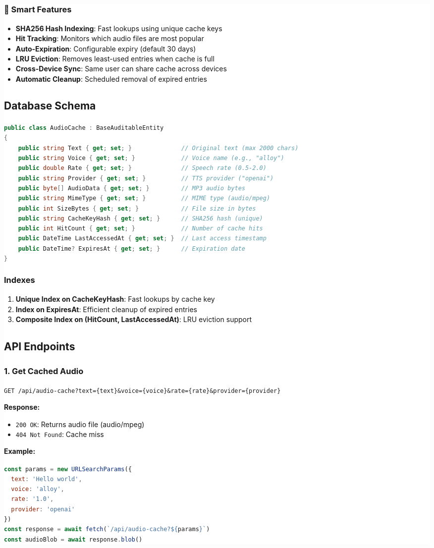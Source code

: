 ### 🎯 Smart Features

- **SHA256 Hash Indexing**: Fast lookups using unique cache keys
- **Hit Tracking**: Monitors which audio files are most popular
- **Auto-Expiration**: Configurable expiry (default 30 days)
- **LRU Eviction**: Removes least-used entries when cache is full
- **Cross-Device Sync**: Same user can share cache across devices
- **Automatic Cleanup**: Scheduled removal of expired entries

## Database Schema

```csharp
public class AudioCache : BaseAuditableEntity
{
    public string Text { get; set; }              // Original text (max 2000 chars)
    public string Voice { get; set; }             // Voice name (e.g., "alloy")
    public double Rate { get; set; }              // Speech rate (0.5-2.0)
    public string Provider { get; set; }          // TTS provider ("openai")
    public byte[] AudioData { get; set; }         // MP3 audio bytes
    public string MimeType { get; set; }          // MIME type (audio/mpeg)
    public int SizeBytes { get; set; }            // File size in bytes
    public string CacheKeyHash { get; set; }      // SHA256 hash (unique)
    public int HitCount { get; set; }             // Number of cache hits
    public DateTime LastAccessedAt { get; set; }  // Last access timestamp
    public DateTime? ExpiresAt { get; set; }      // Expiration date
}
```

### Indexes

1. **Unique Index on CacheKeyHash**: Fast lookups by cache key
2. **Index on ExpiresAt**: Efficient cleanup of expired entries
3. **Composite Index on (HitCount, LastAccessedAt)**: LRU eviction support

## API Endpoints

### 1. Get Cached Audio
```http
GET /api/audio-cache?text={text}&voice={voice}&rate={rate}&provider={provider}
```

**Response:**
- `200 OK`: Returns audio file (audio/mpeg)
- `404 Not Found`: Cache miss

**Example:**
```javascript
const params = new URLSearchParams({
  text: 'Hello world',
  voice: 'alloy',
  rate: '1.0',
  provider: 'openai'
})
const response = await fetch(`/api/audio-cache?${params}`)
const audioBlob = await response.blob()
```
